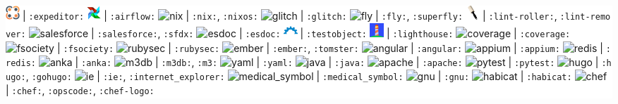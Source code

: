 <img src="img-buildkite-64/expeditor.png" width="20" height="20" alt="expeditor"/> | `:expeditor:`
<img src="img-buildkite-64/airflow.png" width="20" height="20" alt="airflow"/> | `:airflow:`
<img src="img-buildkite-64/nix.png" width="20" height="20" alt="nix"/> | `:nix:`, `:nixos:`
<img src="img-buildkite-64/glitch.png" width="20" height="20" alt="glitch"/> | `:glitch:`
<img src="img-buildkite-64/fly.png" width="20" height="20" alt="fly"/> | `:fly:`, `:superfly:`
<img src="img-buildkite-64/lint-roller.png" width="20" height="20" alt="lint-roller"/> | `:lint-roller:`, `:lint-remover:`
<img src="img-buildkite-64/salesforce.png" width="20" height="20" alt="salesforce"/> | `:salesforce:`, `:sfdx:`
<img src="img-buildkite-64/esdoc.png" width="20" height="20" alt="esdoc"/> | `:esdoc:`
<img src="img-buildkite-64/testobject.png" width="20" height="20" alt="testobject"/> | `:testobject:`
<img src="img-buildkite-64/lighthouse.png" width="20" height="20" alt="lighthouse"/> | `:lighthouse:`
<img src="img-buildkite-64/coverage.png" width="20" height="20" alt="coverage"/> | `:coverage:`
<img src="img-buildkite-64/fsociety.png" width="20" height="20" alt="fsociety"/> | `:fsociety:`
<img src="img-buildkite-64/rubysec.png" width="20" height="20" alt="rubysec"/> | `:rubysec:`
<img src="img-buildkite-64/ember.png" width="20" height="20" alt="ember"/> | `:ember:`, `:tomster:`
<img src="img-buildkite-64/angular.png" width="20" height="20" alt="angular"/> | `:angular:`
<img src="img-buildkite-64/appium.png" width="20" height="20" alt="appium"/> | `:appium:`
<img src="img-buildkite-64/redis.png" width="20" height="20" alt="redis"/> | `:redis:`
<img src="img-buildkite-64/anka.png" width="20" height="20" alt="anka"/> | `:anka:`
<img src="img-buildkite-64/m3db.png" width="20" height="20" alt="m3db"/> | `:m3db:`, `:m3:`
<img src="img-buildkite-64/yaml.png" width="20" height="20" alt="yaml"/> | `:yaml:`
<img src="img-buildkite-64/java.png" width="20" height="20" alt="java"/> | `:java:`
<img src="img-buildkite-64/apache.png" width="20" height="20" alt="apache"/> | `:apache:`
<img src="img-buildkite-64/pytest.png" width="20" height="20" alt="pytest"/> | `:pytest:`
<img src="img-buildkite-64/hugo.png" width="20" height="20" alt="hugo"/> | `:hugo:`, `:gohugo:`
<img src="img-buildkite-64/ie.png" width="20" height="20" alt="ie"/> | `:ie:`, `:internet_explorer:`
<img src="img-buildkite-64/medical_symbol.png" width="20" height="20" alt="medical_symbol"/> | `:medical_symbol:`
<img src="img-buildkite-64/gnu.png" width="20" height="20" alt="gnu"/> | `:gnu:`
<img src="img-buildkite-64/habicat.png" width="20" height="20" alt="habicat"/> | `:habicat:`
<img src="img-buildkite-64/chef-logo.png" width="20" height="20" alt="chef"/> | `:chef:`, `:opscode:`, `:chef-logo:`